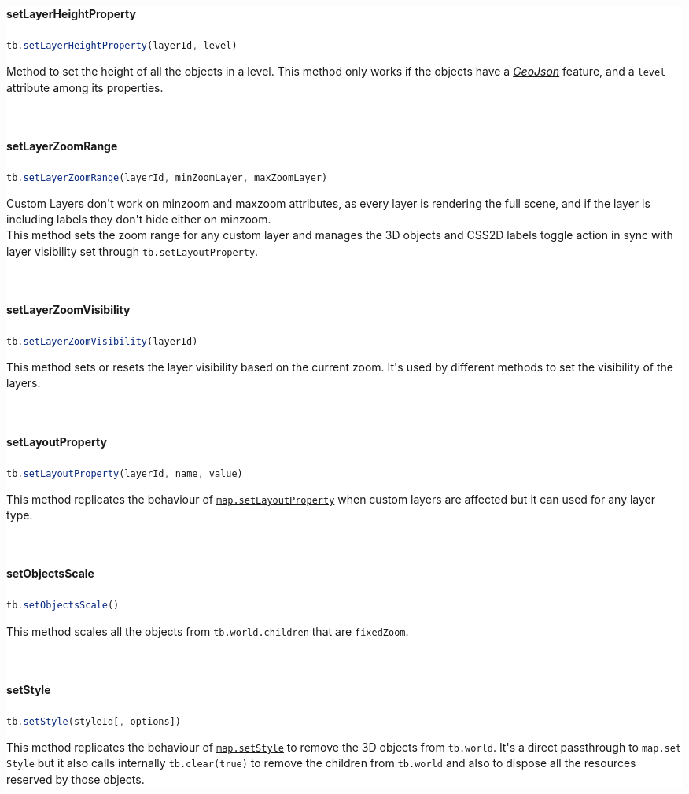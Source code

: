 
#### setLayerHeightProperty 
```js
tb.setLayerHeightProperty(layerId, level) 
```
Method to set the height of all the objects in a level. 
This method only works if the objects have a [*GeoJson*](https://geojson.org/) feature, and a `level` attribute among its properties.

<br>

#### setLayerZoomRange 
```js
tb.setLayerZoomRange(layerId, minZoomLayer, maxZoomLayer)
```
Custom Layers don't work on minzoom and maxzoom attributes, as every layer is rendering the full scene, and if the layer is including labels they don't hide either on minzoom.  
This method sets the zoom range for any custom layer and manages the 3D objects and CSS2D labels toggle action in sync with layer visibility set through `tb.setLayoutProperty`.

<br>

#### setLayerZoomVisibility 
```js
tb.setLayerZoomVisibility(layerId)
```
This method sets or resets the layer visibility based on the current zoom. It's used by different methods to set the visibility of the layers.

<br>

#### setLayoutProperty 
```js
tb.setLayoutProperty(layerId, name, value)
```
This method replicates the behaviour of [`map.setLayoutProperty`](https://docs.mapbox.com/mapbox-gl-js/api/map/#map#setlayoutproperty) when custom layers are affected but it can used for any layer type. 

<br>

#### setObjectsScale 
```js
tb.setObjectsScale()
```
This method scales all the objects from `tb.world.children` that are `fixedZoom`. 

<br>

#### setStyle 
```js
tb.setStyle(styleId[, options])
```
This method replicates the behaviour of [`map.setStyle`](https://docs.mapbox.com/mapbox-gl-js/api/map/#map#setstyle) to remove the 3D objects from `tb.world`.
It's a direct passthrough to `map.setStyle` but it also calls internally `tb.clear(true)` to remove the children from `tb.world` and also to dispose all the resources reserved by those objects.
